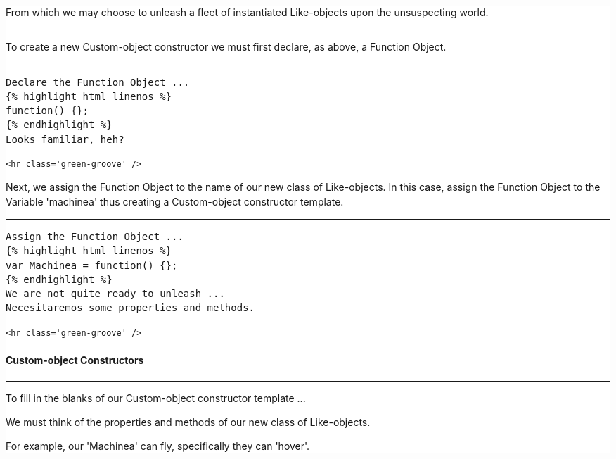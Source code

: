 <p>
    <span>From which we may choose to unleash a fleet of instantiated Like-objects upon the unsuspecting world.</span>
</p>
    <hr class='green-groove' />

<p>
<span>To create a new Custom-object constructor we must first declare, as above, a Function Object.</span>
</p>
    <hr class='green-groove' />

<pre class='flex-box'>
<span>Declare the Function Object ...</span>
{% highlight html linenos %}
function() {};
{% endhighlight %}
<span>Looks familiar, heh?</span>
</pre>
    <hr class='green-groove' />

<p>
    <span>Next, we assign the Function Object to the name of our new class of Like-objects.</span> 
    <span>In this case, assign the Function Object to the Variable 'machinea' thus creating a Custom-object constructor template.</span>
</p>
    <hr class='green-groove' />
    
<pre class='flex-box'>
<span>Assign the Function Object ...</span>
{% highlight html linenos %}
var Machinea = function() {};
{% endhighlight %}
<span>We are not quite ready to unleash ...</span>
<span lang="es" title="Sp. future tense for 'We will need'">Necesitaremos some properties and methods.</span>
</pre>
    <hr class='green-groove' />

<hgroup class="text-left">
	<h4>Custom-object Constructors</h4>
</hgroup>
	<hr class="green-groove" />

<p>
	<span>To fill in the blanks of our Custom-object constructor template ...</span>
</p>

<p>
    <span>We must think of the properties and methods of our new class of Like-objects.</span>
</p>

<p>
    <span>For example, our 'Machinea' can fly, specifically they can 'hover'.</span>
</p>
